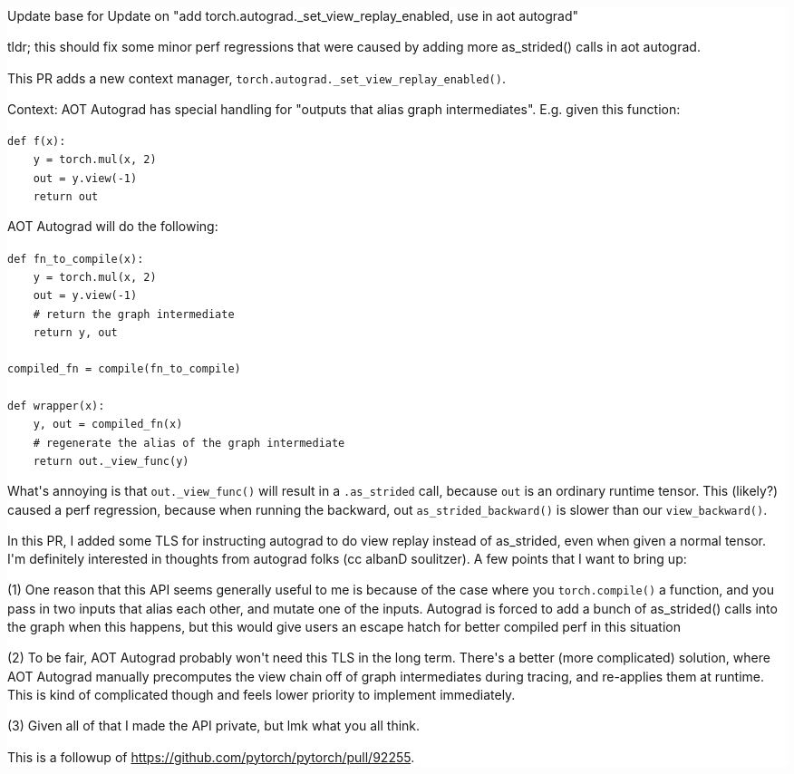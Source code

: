 Update base for Update on "add torch.autograd._set_view_replay_enabled, use in aot autograd"

tldr; this should fix some minor perf regressions that were caused by adding more as_strided() calls in aot autograd.

This PR adds a new context manager, `torch.autograd._set_view_replay_enabled()`.

Context: AOT Autograd has special handling for "outputs that alias graph intermediates". E.g. given this function:

```
def f(x):
    y = torch.mul(x, 2)
    out = y.view(-1)
    return out
```

AOT Autograd will do the following:

```
def fn_to_compile(x):
    y = torch.mul(x, 2)
    out = y.view(-1)
    # return the graph intermediate
    return y, out

compiled_fn = compile(fn_to_compile)

def wrapper(x):
    y, out = compiled_fn(x)
    # regenerate the alias of the graph intermediate
    return out._view_func(y)
```

What's annoying is that `out._view_func()` will result in a `.as_strided` call, because `out` is an ordinary runtime tensor. This (likely?) caused a perf regression, because when running the backward, out `as_strided_backward()` is slower than our `view_backward()`.

In this PR, I added some TLS for instructing autograd to do view replay instead of as_strided, even when given a normal tensor. I'm definitely interested in thoughts from autograd folks (cc albanD soulitzer). A few points that I want to bring up:

(1) One reason that this API seems generally useful to me is because of the case where you `torch.compile()` a function, and you pass in two inputs that alias each other, and mutate one of the inputs. Autograd is forced to add a bunch of as_strided() calls into the graph when this happens, but this would give users an escape hatch for better compiled perf in this situation

(2) To be fair, AOT Autograd probably won't need this TLS in the long term. There's a better (more complicated) solution, where AOT Autograd manually precomputes the view chain off of graph intermediates during tracing, and re-applies them at runtime. This is kind of complicated though and feels lower priority to implement immediately.

(3) Given all of that I made the API private, but lmk what you all think.

This is a followup of https://github.com/pytorch/pytorch/pull/92255.



